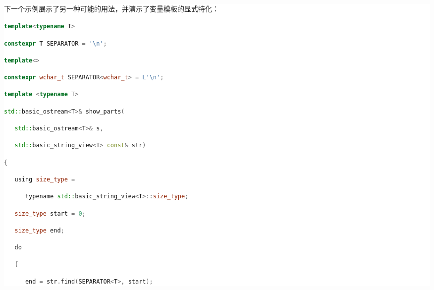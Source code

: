 下一个示例展示了另一种可能的用法，并演示了变量模板的显式特化：

```cpp
template<typename T> 
```

```cpp
constexpr T SEPARATOR = '\n';
```

```cpp
template<> 
```

```cpp
constexpr wchar_t SEPARATOR<wchar_t> = L'\n';
```

```cpp
template <typename T>
```

```cpp
std::basic_ostream<T>& show_parts(
```

```cpp
   std::basic_ostream<T>& s, 
```

```cpp
   std::basic_string_view<T> const& str)
```

```cpp
{
```

```cpp
   using size_type = 
```

```cpp
      typename std::basic_string_view<T>::size_type;
```

```cpp
   size_type start = 0;
```

```cpp
   size_type end;
```

```cpp
   do
```

```cpp
   {
```

```cpp
      end = str.find(SEPARATOR<T>, start);
```
